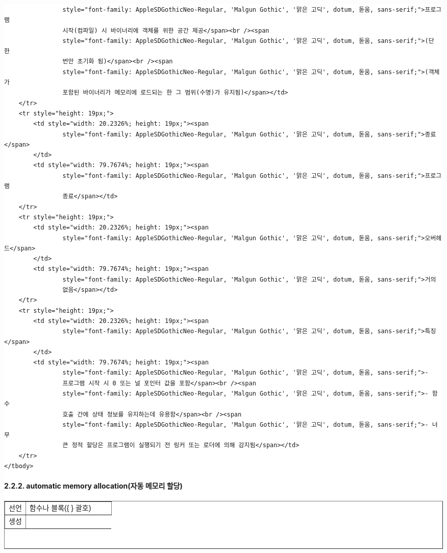 					style="font-family: AppleSDGothicNeo-Regular, 'Malgun Gothic', '맑은 고딕', dotum, 돋움, sans-serif;">프로그램
					시작(컴파일) 시 바이너리에 객체를 위한 공간 제공</span><br /><span
					style="font-family: AppleSDGothicNeo-Regular, 'Malgun Gothic', '맑은 고딕', dotum, 돋움, sans-serif;">(단 한
					번만 초기화 됨)</span><br /><span
					style="font-family: AppleSDGothicNeo-Regular, 'Malgun Gothic', '맑은 고딕', dotum, 돋움, sans-serif;">(객체가
					포함된 바이너리가 메모리에 로드되는 한 그 범위(수명)가 유지됨)</span></td>
		</tr>
		<tr style="height: 19px;">
			<td style="width: 20.2326%; height: 19px;"><span
					style="font-family: AppleSDGothicNeo-Regular, 'Malgun Gothic', '맑은 고딕', dotum, 돋움, sans-serif;">종료</span>
			</td>
			<td style="width: 79.7674%; height: 19px;"><span
					style="font-family: AppleSDGothicNeo-Regular, 'Malgun Gothic', '맑은 고딕', dotum, 돋움, sans-serif;">프로그램
					종료</span></td>
		</tr>
		<tr style="height: 19px;">
			<td style="width: 20.2326%; height: 19px;"><span
					style="font-family: AppleSDGothicNeo-Regular, 'Malgun Gothic', '맑은 고딕', dotum, 돋움, sans-serif;">오버헤드</span>
			</td>
			<td style="width: 79.7674%; height: 19px;"><span
					style="font-family: AppleSDGothicNeo-Regular, 'Malgun Gothic', '맑은 고딕', dotum, 돋움, sans-serif;">거의
					없음</span></td>
		</tr>
		<tr style="height: 19px;">
			<td style="width: 20.2326%; height: 19px;"><span
					style="font-family: AppleSDGothicNeo-Regular, 'Malgun Gothic', '맑은 고딕', dotum, 돋움, sans-serif;">특징</span>
			</td>
			<td style="width: 79.7674%; height: 19px;"><span
					style="font-family: AppleSDGothicNeo-Regular, 'Malgun Gothic', '맑은 고딕', dotum, 돋움, sans-serif;">-
					프로그램 시작 시 0 또는 널 포인터 값을 포함</span><br /><span
					style="font-family: AppleSDGothicNeo-Regular, 'Malgun Gothic', '맑은 고딕', dotum, 돋움, sans-serif;">- 함수
					호출 간에 상태 정보를 유지하는데 유용함</span><br /><span
					style="font-family: AppleSDGothicNeo-Regular, 'Malgun Gothic', '맑은 고딕', dotum, 돋움, sans-serif;">- 너무
					큰 정적 할당은 프로그램이 실행되기 전 링커 또는 로더에 의해 감지됨</span></td>
		</tr>
	</tbody>
</table>

#### 2.2.2. automatic memory allocation(자동 메모리 할당)
<table style="border-collapse: collapse; width: 100%; height: 94px;" border="1" data-ke-align="alignLeft">
	<tbody>
		<tr style="height: 19px;">
			<td style="width: 19.5349%; height: 19px;"><span
					style="font-family: AppleSDGothicNeo-Regular, 'Malgun Gothic', '맑은 고딕', dotum, 돋움, sans-serif;">선언</span>
			</td>
			<td style="width: 80.3489%; height: 19px;"><span
					style="font-family: AppleSDGothicNeo-Regular, 'Malgun Gothic', '맑은 고딕', dotum, 돋움, sans-serif;">함수나
					블록({ } 괄호)</span></td>
		</tr>
		<tr style="height: 19px;">
			<td style="width: 19.5349%; height: 19px;"><span
					style="font-family: AppleSDGothicNeo-Regular, 'Malgun Gothic', '맑은 고딕', dotum, 돋움, sans-serif;">생성</span>